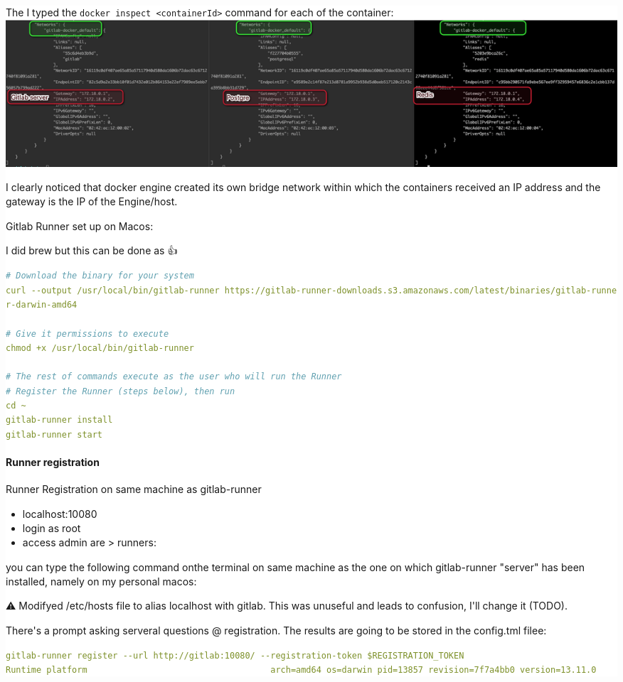 The I typed the 
`docker inspect <containerId>`
command for each of the container:
![](pics/gitlab_docker_inspect.png)

I clearly noticed that docker engine created its own bridge network within which the containers received an IP address and the gateway is the IP of the Engine/host.

Gitlab Runner set up on Macos:

I did brew but this can be done as 👍
```yml
# Download the binary for your system
curl --output /usr/local/bin/gitlab-runner https://gitlab-runner-downloads.s3.amazonaws.com/latest/binaries/gitlab-runner-darwin-amd64

# Give it permissions to execute
chmod +x /usr/local/bin/gitlab-runner

# The rest of commands execute as the user who will run the Runner
# Register the Runner (steps below), then run
cd ~
gitlab-runner install
gitlab-runner start
```
#### Runner registration

Runner Registration on same machine as gitlab-runner
- localhost:10080
- login as root
- access admin are > runners:

you can type the following command onthe terminal on same machine as the one on which gitlab-runner "server" has been installed, namely on my personal macos:

:warning: Modifyed /etc/hosts file to alias localhost with gitlab. This was unuseful and leads to confusion, I'll change it (TODO).

There's a prompt asking serveral questions @ registration. The results are going to be stored in the config.tml filee:

```yml
gitlab-runner register --url http://gitlab:10080/ --registration-token $REGISTRATION_TOKEN
Runtime platform                                    arch=amd64 os=darwin pid=13857 revision=7f7a4bb0 version=13.11.0
```

